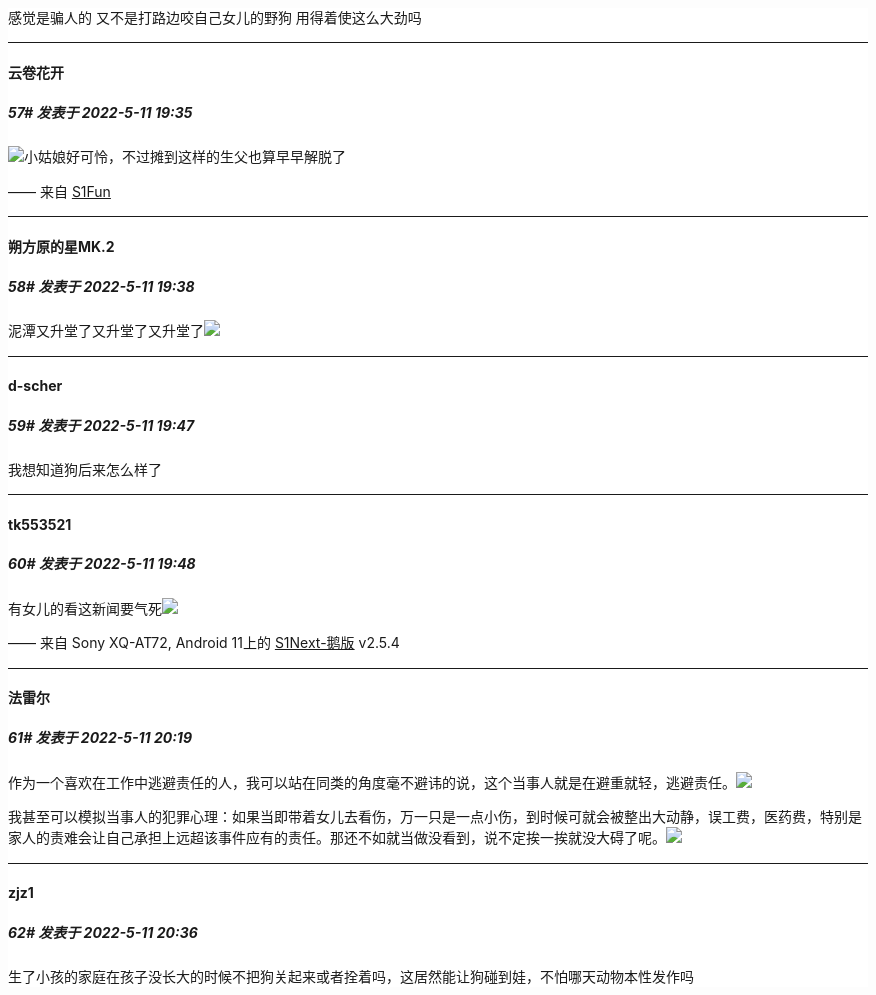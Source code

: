 感觉是骗人的 又不是打路边咬自己女儿的野狗 用得着使这么大劲吗

*****

####  云卷花开  
##### 57#       发表于 2022-5-11 19:35

<img src="https://static.saraba1st.com/image/smiley/face2017/135.png" referrerpolicy="no-referrer">小姑娘好可怜，不过摊到这样的生父也算早早解脱了

—— 来自 [S1Fun](https://s1fun.koalcat.com)

*****

####  朔方原的星MK.2  
##### 58#       发表于 2022-5-11 19:38

泥潭又升堂了又升堂了又升堂了<img src="https://static.saraba1st.com/image/smiley/face2017/067.png" referrerpolicy="no-referrer">

*****

####  d-scher  
##### 59#       发表于 2022-5-11 19:47

我想知道狗后来怎么样了

*****

####  tk553521  
##### 60#       发表于 2022-5-11 19:48

有女儿的看这新闻要气死<img src="https://static.saraba1st.com/image/smiley/face2017/130.png" referrerpolicy="no-referrer">

—— 来自 Sony XQ-AT72, Android 11上的 [S1Next-鹅版](https://github.com/ykrank/S1-Next/releases) v2.5.4



*****

####  法雷尔  
##### 61#       发表于 2022-5-11 20:19

作为一个喜欢在工作中逃避责任的人，我可以站在同类的角度毫不避讳的说，这个当事人就是在避重就轻，逃避责任。<img src="https://static.saraba1st.com/image/smiley/face2017/053.png" referrerpolicy="no-referrer">

我甚至可以模拟当事人的犯罪心理：如果当即带着女儿去看伤，万一只是一点小伤，到时候可就会被整出大动静，误工费，医药费，特别是家人的责难会让自己承担上远超该事件应有的责任。那还不如就当做没看到，说不定挨一挨就没大碍了呢。<img src="https://static.saraba1st.com/image/smiley/face2017/053.png" referrerpolicy="no-referrer">



*****

####  zjz1  
##### 62#       发表于 2022-5-11 20:36

生了小孩的家庭在孩子没长大的时候不把狗关起来或者拴着吗，这居然能让狗碰到娃，不怕哪天动物本性发作吗
